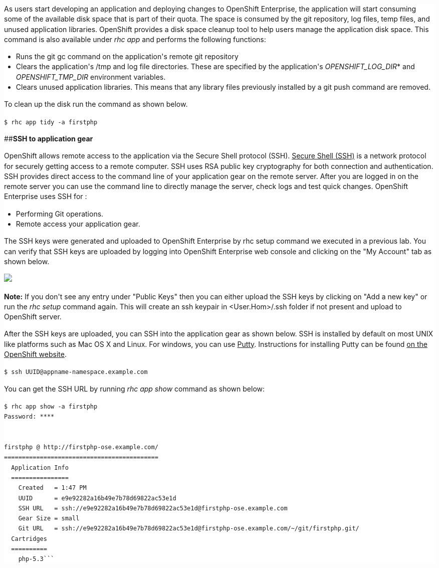 As users start developing an application and deploying changes to OpenShift Enterprise, the application will start consuming some of the available disk space that is part of their quota. The space is consumed by the git repository, log files, temp files, and unused application libraries. OpenShift provides a disk space cleanup tool to help users manage the application disk space. This command is also available under *rhc app* and performs the following functions:

* Runs the git gc command on the application's remote git repository
* Clears the application's /tmp and log file directories. These are specified by the application's *OPENSHIFT_LOG_DIR** and *OPENSHIFT_TMP_DIR* environment variables.
* Clears unused application libraries. This means that any library files previously installed by a git push command are removed.

To clean up the disk run the command as shown below.

	$ rhc app tidy -a firstphp

##**SSH to application gear**

OpenShift allows remote access to the application via the Secure Shell protocol (SSH). [Secure Shell (SSH)](http://en.wikipedia.org/wiki/Secure_Shell) is a network protocol for securely getting access to a remote computer. SSH uses RSA public key cryptography for both connection and authentication. SSH provides direct access to the command line of your application gear on the remote server. After you are logged in on the remote server you can use the command line to directly manage the server, check logs and test quick changes. OpenShift Enterprise uses SSH for :

* Performing Git operations.
* Remote access your application gear.

The SSH keys were generated and uploaded to OpenShift Enterprise by rhc setup command we executed in a previous lab. You can verify that SSH keys are uploaded by logging into OpenShift Enterprise web console and clicking on the "My Account" tab as shown below.

![](http://training.runcloudrun.com/images/sshkeys.png)

**Note:** If you don't see any entry under "Public Keys" then you can either upload the SSH keys by clicking on "Add a new key" or run the *rhc setup* command again. This will create an ssh keypair in <User.Hom>/.ssh folder if not present and upload to OpenShift server.

After the SSH keys are uploaded, you can SSH into the application gear as shown below. SSH is installed by default on most UNIX like platforms such as Mac OS X and Linux. For windows, you can use [Putty](http://www.chiark.greenend.org.uk/~sgtatham/putty/). Instructions for installing Putty can be found [on the OpenShift website](https://openshift.redhat.com/community/page/install-and-setup-putty-ssh-client-for-windows). 

	$ ssh UUID@appname-namespace.example.com

You can get the SSH URL by running *rhc app show* command as shown below:


	$ rhc app show -a firstphp
	Password: ****
	
	
	firstphp @ http://firstphp-ose.example.com/
	===========================================
	  Application Info
	  ================
	    Created   = 1:47 PM
	    UUID      = e9e92282a16b49e7b78d69822ac53e1d
	    SSH URL   = ssh://e9e92282a16b49e7b78d69822ac53e1d@firstphp-ose.example.com
	    Gear Size = small
	    Git URL   = ssh://e9e92282a16b49e7b78d69822ac53e1d@firstphp-ose.example.com/~/git/firstphp.git/
	  Cartridges
	  ==========
	    php-5.3```
